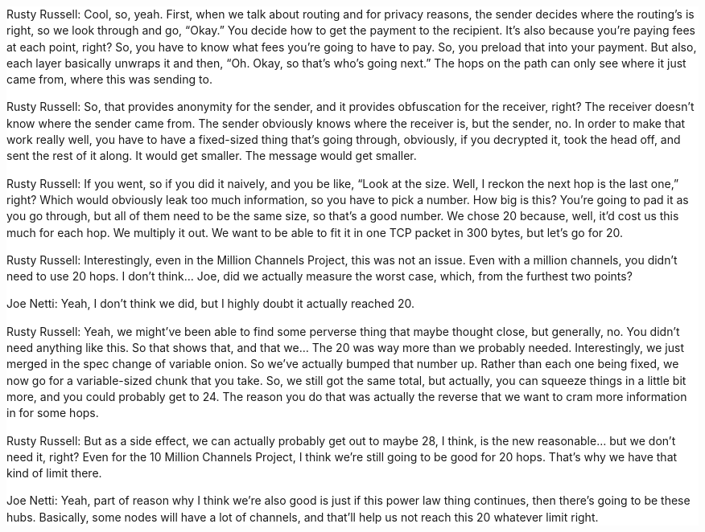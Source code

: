 Rusty Russell: Cool, so, yeah. First, when we talk about routing and for
privacy reasons, the sender decides where the routing’s is right, so we
look through and go, “Okay.” You decide how to get the payment to the
recipient. It’s also because you’re paying fees at each point, right?
So, you have to know what fees you’re going to have to pay. So, you
preload that into your payment. But also, each layer basically unwraps
it and then, “Oh. Okay, so that’s who’s going next.” The hops on the
path can only see where it just came from, where this was sending to.

Rusty Russell: So, that provides anonymity for the sender, and it
provides obfuscation for the receiver, right? The receiver doesn’t know
where the sender came from. The sender obviously knows where the
receiver is, but the sender, no. In order to make that work really well,
you have to have a fixed-sized thing that’s going through, obviously, if
you decrypted it, took the head off, and sent the rest of it along. It
would get smaller. The message would get smaller.

Rusty Russell: If you went, so if you did it naively, and you be like,
“Look at the size. Well, I reckon the next hop is the last one,” right?
Which would obviously leak too much information, so you have to pick a
number. How big is this? You’re going to pad it as you go through, but
all of them need to be the same size, so that’s a good number. We chose
20 because, well, it’d cost us this much for each hop. We multiply it
out. We want to be able to fit it in one TCP packet in 300 bytes, but
let’s go for 20.

Rusty Russell: Interestingly, even in the Million Channels Project, this
was not an issue. Even with a million channels, you didn’t need to use
20 hops. I don’t think… Joe, did we actually measure the worst case,
which, from the furthest two points?

Joe Netti: Yeah, I don’t think we did, but I highly doubt it actually
reached 20.

Rusty Russell: Yeah, we might’ve been able to find some perverse thing
that maybe thought close, but generally, no. You didn’t need anything
like this. So that shows that, and that we… The 20 was way more than we
probably needed. Interestingly, we just merged in the spec change of
variable onion. So we’ve actually bumped that number up. Rather than
each one being fixed, we now go for a variable-sized chunk that you
take. So, we still got the same total, but actually, you can squeeze
things in a little bit more, and you could probably get to 24. The
reason you do that was actually the reverse that we want to cram more
information in for some hops.

Rusty Russell: But as a side effect, we can actually probably get out to
maybe 28, I think, is the new reasonable… but we don’t need it, right?
Even for the 10 Million Channels Project, I think we’re still going to
be good for 20 hops. That’s why we have that kind of limit there.

Joe Netti: Yeah, part of reason why I think we’re also good is just if
this power law thing continues, then there’s going to be these hubs.
Basically, some nodes will have a lot of channels, and that’ll help us
not reach this 20 whatever limit right.
